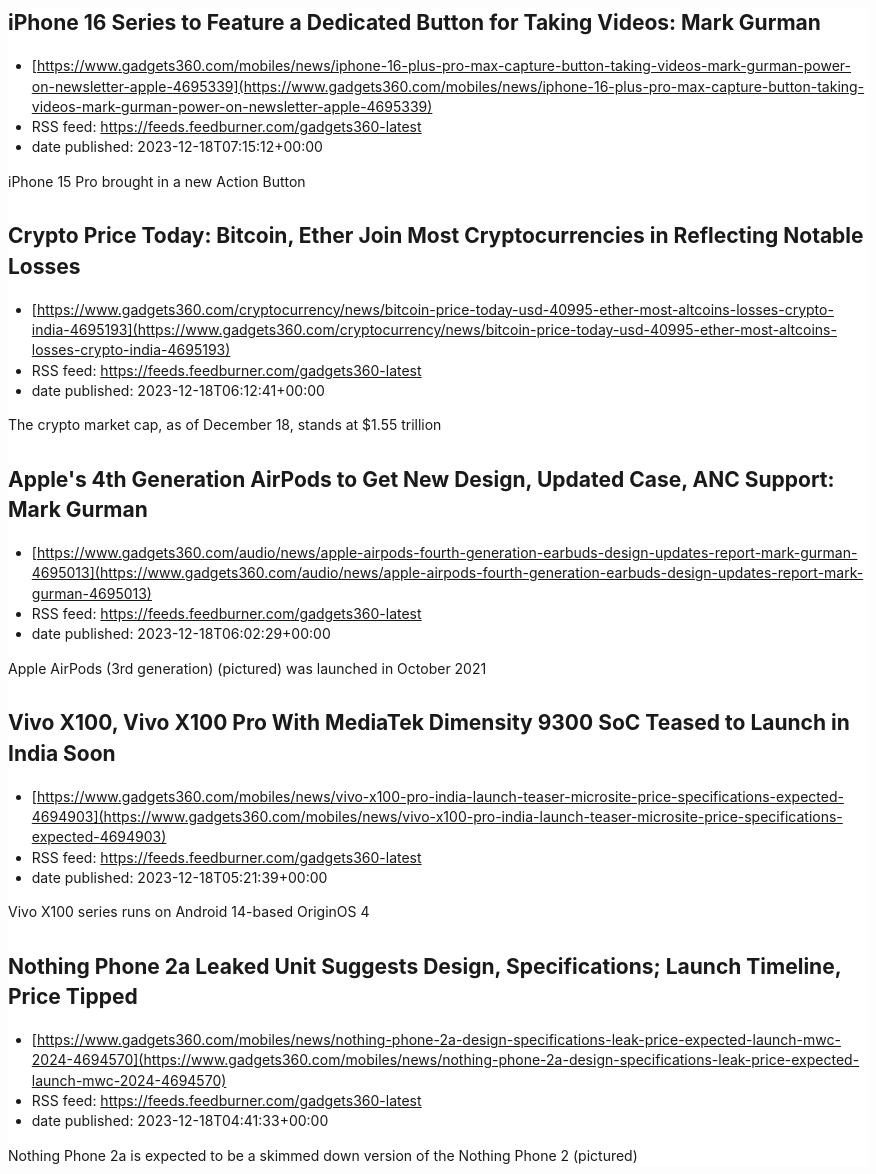 ## iPhone 16 Series to Feature a Dedicated Button for Taking Videos: Mark Gurman
 - [https://www.gadgets360.com/mobiles/news/iphone-16-plus-pro-max-capture-button-taking-videos-mark-gurman-power-on-newsletter-apple-4695339](https://www.gadgets360.com/mobiles/news/iphone-16-plus-pro-max-capture-button-taking-videos-mark-gurman-power-on-newsletter-apple-4695339)
 - RSS feed: https://feeds.feedburner.com/gadgets360-latest
 - date published: 2023-12-18T07:15:12+00:00

iPhone 15 Pro brought in a new Action Button

## Crypto Price Today: Bitcoin, Ether Join Most Cryptocurrencies in Reflecting Notable Losses
 - [https://www.gadgets360.com/cryptocurrency/news/bitcoin-price-today-usd-40995-ether-most-altcoins-losses-crypto-india-4695193](https://www.gadgets360.com/cryptocurrency/news/bitcoin-price-today-usd-40995-ether-most-altcoins-losses-crypto-india-4695193)
 - RSS feed: https://feeds.feedburner.com/gadgets360-latest
 - date published: 2023-12-18T06:12:41+00:00

The crypto market cap, as of December 18, stands at $1.55 trillion

## Apple's 4th Generation AirPods to Get New Design, Updated Case, ANC Support: Mark Gurman
 - [https://www.gadgets360.com/audio/news/apple-airpods-fourth-generation-earbuds-design-updates-report-mark-gurman-4695013](https://www.gadgets360.com/audio/news/apple-airpods-fourth-generation-earbuds-design-updates-report-mark-gurman-4695013)
 - RSS feed: https://feeds.feedburner.com/gadgets360-latest
 - date published: 2023-12-18T06:02:29+00:00

Apple AirPods (3rd generation) (pictured) was launched in October 2021

## Vivo X100, Vivo X100 Pro With MediaTek Dimensity 9300 SoC Teased to Launch in India Soon
 - [https://www.gadgets360.com/mobiles/news/vivo-x100-pro-india-launch-teaser-microsite-price-specifications-expected-4694903](https://www.gadgets360.com/mobiles/news/vivo-x100-pro-india-launch-teaser-microsite-price-specifications-expected-4694903)
 - RSS feed: https://feeds.feedburner.com/gadgets360-latest
 - date published: 2023-12-18T05:21:39+00:00

Vivo X100 series runs on Android 14-based OriginOS 4

## Nothing Phone 2a Leaked Unit Suggests Design, Specifications; Launch Timeline, Price Tipped
 - [https://www.gadgets360.com/mobiles/news/nothing-phone-2a-design-specifications-leak-price-expected-launch-mwc-2024-4694570](https://www.gadgets360.com/mobiles/news/nothing-phone-2a-design-specifications-leak-price-expected-launch-mwc-2024-4694570)
 - RSS feed: https://feeds.feedburner.com/gadgets360-latest
 - date published: 2023-12-18T04:41:33+00:00

Nothing Phone 2a is expected to be a skimmed down version of the Nothing Phone 2 (pictured)

